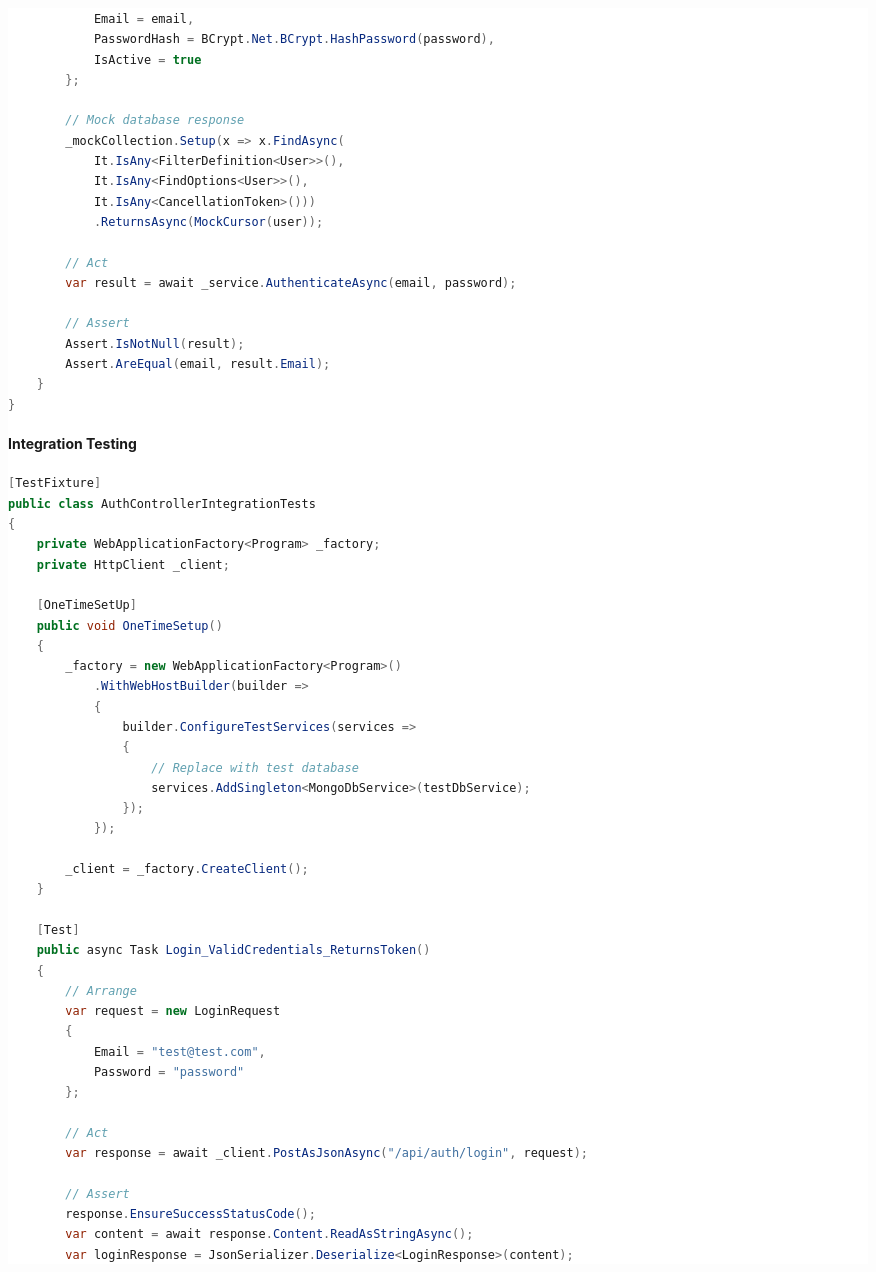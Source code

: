 ```csharp
            Email = email, 
            PasswordHash = BCrypt.Net.BCrypt.HashPassword(password),
            IsActive = true 
        };
        
        // Mock database response
        _mockCollection.Setup(x => x.FindAsync(
            It.IsAny<FilterDefinition<User>>(),
            It.IsAny<FindOptions<User>>(),
            It.IsAny<CancellationToken>()))
            .ReturnsAsync(MockCursor(user));

        // Act
        var result = await _service.AuthenticateAsync(email, password);

        // Assert
        Assert.IsNotNull(result);
        Assert.AreEqual(email, result.Email);
    }
}
```

#### Integration Testing
```csharp
[TestFixture]
public class AuthControllerIntegrationTests
{
    private WebApplicationFactory<Program> _factory;
    private HttpClient _client;

    [OneTimeSetUp]
    public void OneTimeSetup()
    {
        _factory = new WebApplicationFactory<Program>()
            .WithWebHostBuilder(builder =>
            {
                builder.ConfigureTestServices(services =>
                {
                    // Replace with test database
                    services.AddSingleton<MongoDbService>(testDbService);
                });
            });
        
        _client = _factory.CreateClient();
    }

    [Test]
    public async Task Login_ValidCredentials_ReturnsToken()
    {
        // Arrange
        var request = new LoginRequest 
        { 
            Email = "test@test.com", 
            Password = "password" 
        };

        // Act
        var response = await _client.PostAsJsonAsync("/api/auth/login", request);

        // Assert
        response.EnsureSuccessStatusCode();
        var content = await response.Content.ReadAsStringAsync();
        var loginResponse = JsonSerializer.Deserialize<LoginResponse>(content);
```